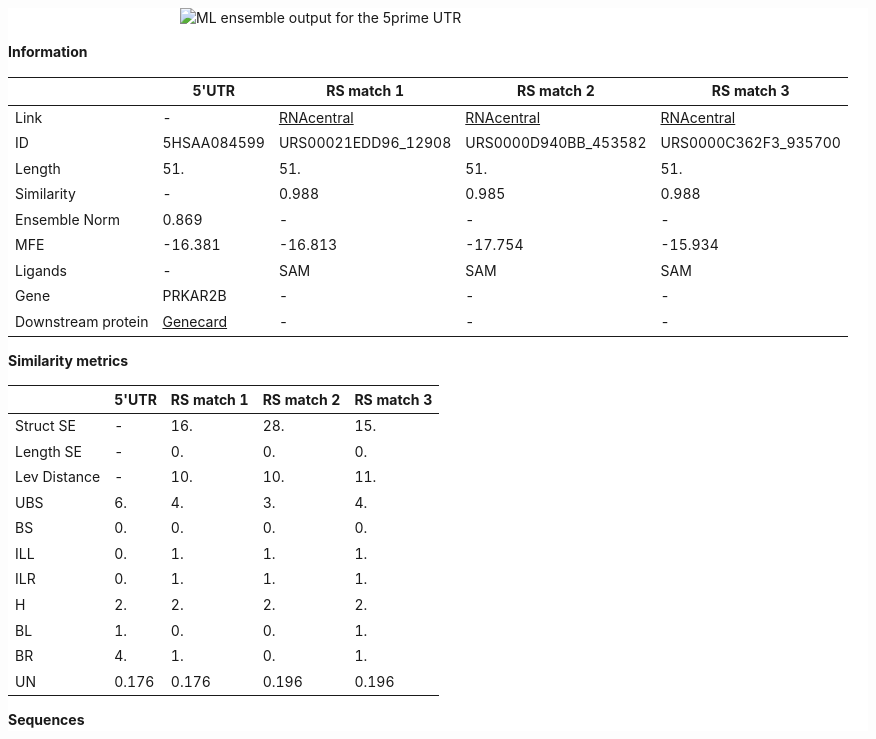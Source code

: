 
<div class="row">
    <div class="column_center">
        <img src="../../alns/ens/ens_944.png" alt="ML ensemble output for the 5prime UTR" style="width:60%; display:block; margin-left:auto; margin-right:auto;">
    </div>
</div>


**Information**

| | 5'UTR       | RS match 1   | RS match 2  | RS match 3 |
| ---- | ----------- | ----------- | ----------- | ----------- |
| <span title="Link to the sequence source">Link</span> | -  | <a href="https://rnacentral.org/rna/URS00021EDD96/12908" target="_blank" rel="noopener noreferrer">RNAcentral</a>     |<a href="https://rnacentral.org/rna/URS0000D940BB/453582" target="_blank" rel="noopener noreferrer">RNAcentral</a>  | <a href="https://rnacentral.org/rna/URS0000C362F3/935700" target="_blank" rel="noopener noreferrer">RNAcentral</a>   |
| <span title="ID within respective databases">ID</span>  | 5HSAA084599     | URS00021EDD96_12908     | URS0000D940BB_453582     | URS0000C362F3_935700     |
| <span title="Length of the sequence in question">Length</span>  | 51.     |  51.    | 51.   |  51.    |
| <span title="Similarity score calculated from all similarity metrics">Similarity</span>  | - | 0.988 | 0.985 | 0.988 |
| <span title="Ensemble classification via all 19 ML classifiers">Ensemble Norm</span>  | 0.869 | - | - | - |
| <span title="Nupack Mean Free Energy of the secondary structure">MFE</span>  | -16.381 | -16.813 | -17.754 | -15.934 |
| <span title="Reported Ligand match on RNAcentral or via RFAM">Ligands</span>  | - | SAM | SAM | SAM |
| <span title="Homo Sapiens gene abbreviation">Gene</span>  | PRKAR2B | - | - | - |
| <span title="Link to the sequence source">Downstream protein</span>  | <a href="https://www.genecards.org/cgi-bin/carddisp.pl?gene=PRKAR2B" target="_blank" rel="noopener noreferrer"> Genecard </a>   |    -    | -  | - |


**Similarity metrics**

| | 5'UTR       | RS match 1   | RS match 2  | RS match 3 |
| ---- | ----------- | ----------- | ----------- | ----------- |
| <span title="Structural feature squared error">Struct SE</span> | - | 16. | 28. | 15. |
| <span title="Length difference squared error">Length SE</span> | - | 0. | 0. | 0. |
| <span title="Edit distance of both dot structures">Lev Distance</span> | - | 10. | 10. | 11. |
| <span title="Unbranched stack count">UBS</span>| 6. | 4. | 3. | 4. |
| <span title="Branched stack counts">BS</span> | 0. | 0. | 0. | 0. |
| <span title="Inner loop left count">ILL</span> | 0. | 1. | 1. | 1. |
| <span title="Inner loop right count">ILR</span> | 0. | 1. | 1. | 1. |
| <span title="Hairpin counts">H</span> | 2. | 2. | 2. | 2. |
| <span title="Bulges left count">BL</span> | 1. | 0. | 0. | 1. |
| <span title="Bulges right count">BR</span> | 4. | 1. | 0. | 1. |
| <span title="Unpaired nucleotide %">UN</span> | 0.176 | 0.176 | 0.196 | 0.196 |

**Sequences**
